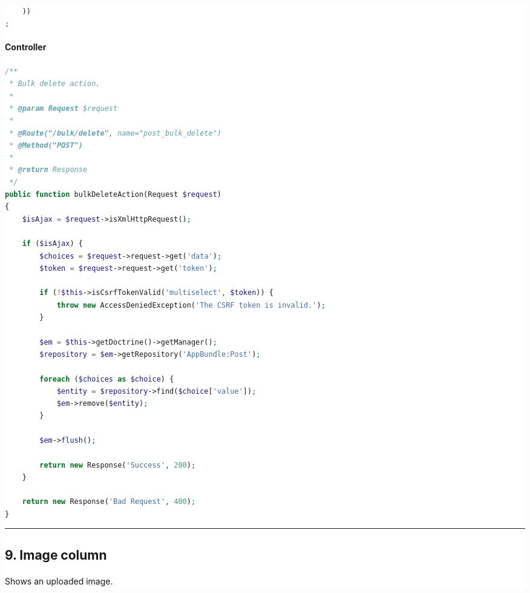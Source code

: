 ``` php
    ))
;
```

#### Controller

```php
/**
 * Bulk delete action.
 *
 * @param Request $request
 *
 * @Route("/bulk/delete", name="post_bulk_delete")
 * @Method("POST")
 *
 * @return Response
 */
public function bulkDeleteAction(Request $request)
{
    $isAjax = $request->isXmlHttpRequest();

    if ($isAjax) {
        $choices = $request->request->get('data');
        $token = $request->request->get('token');

        if (!$this->isCsrfTokenValid('multiselect', $token)) {
            throw new AccessDeniedException('The CSRF token is invalid.');
        }

        $em = $this->getDoctrine()->getManager();
        $repository = $em->getRepository('AppBundle:Post');

        foreach ($choices as $choice) {
            $entity = $repository->find($choice['value']);
            $em->remove($entity);
        }

        $em->flush();

        return new Response('Success', 200);
    }

    return new Response('Bad Request', 400);
}
```
___

## 9. Image column

Shows an uploaded image.
